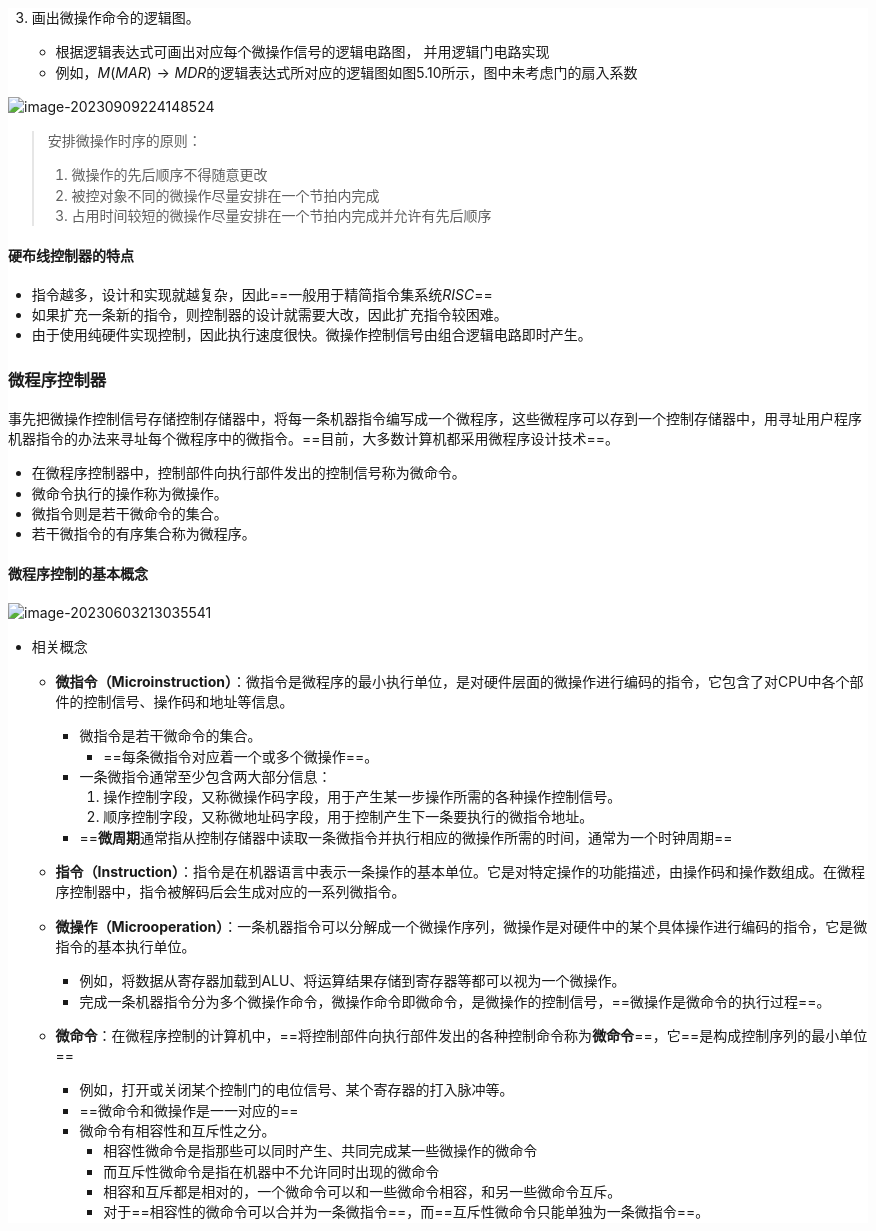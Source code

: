 3. 画出微操作命令的逻辑图。

    +   根据逻辑表达式可画出对应每个微操作信号的逻辑电路图， 并用逻辑门电路实现
    +    例如，$M(MAR)\to MDR$的逻辑表达式所对应的逻辑图如图5.10所示，图中未考虑门的扇入系数

![image-20230909224148524](https://trouvaille-oss.oss-cn-beijing.aliyuncs.com/picList/202309092241677.png)

>   安排微操作时序的原则：
>
>   1. 微操作的先后顺序不得随意更改
>   2. 被控对象不同的微操作尽量安排在一个节拍内完成
>   3. 占用时间较短的微操作尽量安排在一个节拍内完成并允许有先后顺序

#### 硬布线控制器的特点

- 指令越多，设计和实现就越复杂，因此==一般用于精简指令集系统$RISC$==
- 如果扩充一条新的指令，则控制器的设计就需要大改，因此扩充指令较困难。
- 由于使用纯硬件实现控制，因此执行速度很快。微操作控制信号由组合逻辑电路即时产生。

### 微程序控制器

事先把微操作控制信号存储控制存储器中，将每一条机器指令编写成一个微程序，这些微程序可以存到一个控制存储器中，用寻址用户程序机器指令的办法来寻址每个微程序中的微指令。==目前，大多数计算机都采用微程序设计技术==。 

+ 在微程序控制器中，控制部件向执行部件发出的控制信号称为微命令。
+ 微命令执行的操作称为微操作。
+ 微指令则是若干微命令的集合。
+ 若干微指令的有序集合称为微程序。

#### 微程序控制的基本概念

![image-20230603213035541](https://trouvaille-oss.oss-cn-beijing.aliyuncs.com/picList/image-20230603213035541.png)

+ 相关概念
    + **微指令（Microinstruction）**：微指令是微程序的最小执行单位，是对硬件层面的微操作进行编码的指令，它包含了对CPU中各个部件的控制信号、操作码和地址等信息。
    
        + 微指令是若干微命令的集合。
            + ==每条微指令对应着一个或多个微操作==。
        + 一条微指令通常至少包含两大部分信息： 
            1.   操作控制字段，又称微操作码字段，用于产生某一步操作所需的各种操作控制信号。 
            2.   顺序控制字段，又称微地址码字段，用于控制产生下一条要执行的微指令地址。 
        + ==**微周期**通常指从控制存储器中读取一条微指令并执行相应的微操作所需的时间，通常为一个时钟周期==
    
    + **指令（Instruction）**：指令是在机器语言中表示一条操作的基本单位。它是对特定操作的功能描述，由操作码和操作数组成。在微程序控制器中，指令被解码后会生成对应的一系列微指令。
    
    + **微操作（Microoperation）**：一条机器指令可以分解成一个微操作序列，微操作是对硬件中的某个具体操作进行编码的指令，它是微指令的基本执行单位。
    
        + 例如，将数据从寄存器加载到ALU、将运算结果存储到寄存器等都可以视为一个微操作。
        + 完成一条机器指令分为多个微操作命令，微操作命令即微命令，是微操作的控制信号，==微操作是微命令的执行过程==。
    
    + **微命令**：在微程序控制的计算机中，==将控制部件向执行部件发出的各种控制命令称为**微命令**==，它==是构成控制序列的最小单位==
    
        + 例如，打开或关闭某个控制门的电位信号、某个寄存器的打入脉冲等。
        + ==微命令和微操作是一一对应的==
        + 微命令有相容性和互斥性之分。
            + 相容性微命令是指那些可以同时产生、共同完成某一些微操作的微命令
            + 而互斥性微命令是指在机器中不允许同时出现的微命令
            + 相容和互斥都是相对的，一个微命令可以和一些微命令相容，和另一些微命令互斥。
            + 对于==相容性的微命令可以合并为一条微指令==，而==互斥性微命令只能单独为一条微指令==。
    